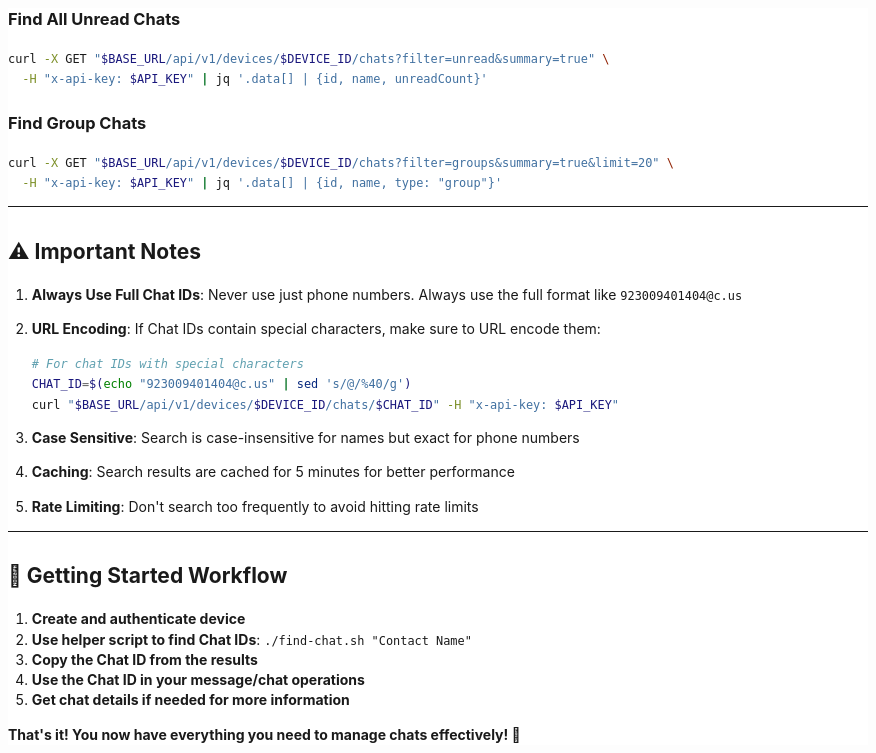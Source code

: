 ### Find All Unread Chats
```bash
curl -X GET "$BASE_URL/api/v1/devices/$DEVICE_ID/chats?filter=unread&summary=true" \
  -H "x-api-key: $API_KEY" | jq '.data[] | {id, name, unreadCount}'
```

### Find Group Chats
```bash
curl -X GET "$BASE_URL/api/v1/devices/$DEVICE_ID/chats?filter=groups&summary=true&limit=20" \
  -H "x-api-key: $API_KEY" | jq '.data[] | {id, name, type: "group"}'
```

---

## ⚠️ Important Notes

1. **Always Use Full Chat IDs**: Never use just phone numbers. Always use the full format like `923009401404@c.us`

2. **URL Encoding**: If Chat IDs contain special characters, make sure to URL encode them:
   ```bash
   # For chat IDs with special characters
   CHAT_ID=$(echo "923009401404@c.us" | sed 's/@/%40/g')
   curl "$BASE_URL/api/v1/devices/$DEVICE_ID/chats/$CHAT_ID" -H "x-api-key: $API_KEY"
   ```

3. **Case Sensitive**: Search is case-insensitive for names but exact for phone numbers

4. **Caching**: Search results are cached for 5 minutes for better performance

5. **Rate Limiting**: Don't search too frequently to avoid hitting rate limits

---

## 🚀 Getting Started Workflow

1. **Create and authenticate device**
2. **Use helper script to find Chat IDs**: `./find-chat.sh "Contact Name"`
3. **Copy the Chat ID from the results**
4. **Use the Chat ID in your message/chat operations**
5. **Get chat details if needed for more information**

**That's it! You now have everything you need to manage chats effectively! 🎉**
